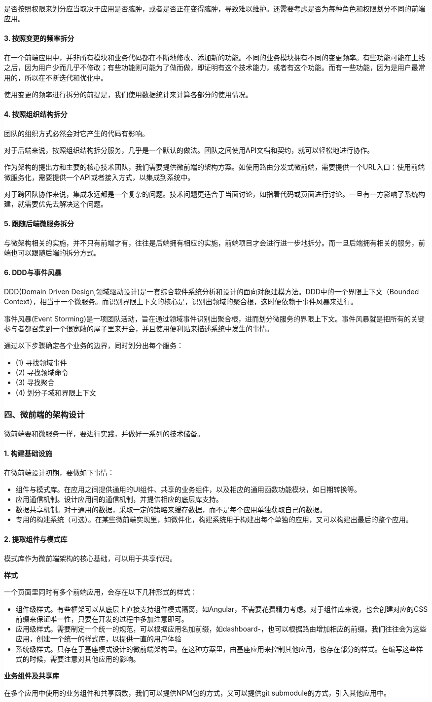 是否按照权限来划分应当取决于应用是否臃肿，或者是否正在变得臃肿，导致难以维护。还需要考虑是否为每种角色和权限划分不同的前端应用。
#### 3. 按照变更的频率拆分
在一个前端应用中，并非所有模块和业务代码都在不断地修改、添加新的功能。不同的业务模块拥有不同的变更频率。有些功能可能在上线之后，因为用户少而几乎不修改；有些功能则可能为了做而做，即证明有这个技术能力，或者有这个功能。而有一些功能，因为是用户最常用的，所以在不断迭代和优化中。

使用变更的频率进行拆分的前提是，我们使用数据统计来计算各部分的使用情况。

#### 4. 按照组织结构拆分
团队的组织方式必然会对它产生的代码有影响。

对于后端来说，按照组织结构拆分服务，几乎是一个默认的做法。团队之间使用API文档和契约，就可以轻松地进行协作。

作为架构的提出方和主要的核心技术团队，我们需要提供微前端的架构方案。如使用路由分发式微前端，需要提供一个URL入口：使用前端微服务化，需要提供一个API或者接入方式，以集成到系统中。

对于跨团队协作来说，集成永远都是一个复杂的问题。技术问题更适合于当面讨论，如指着代码或页面进行讨论。一旦有一方影响了系统构建，就需要优先去解决这个问题。

#### 5. 跟随后端微服务拆分
与微架构相关的实施，并不只有前端才有，往往是后端拥有相应的实施，前端项目才会进行进一步地拆分。而一旦后端拥有相关的服务，前端也可以跟随后端的拆分方式。

#### 6. DDD与事件风暴
DDD(Domain Driven Design,领域驱动设计)是一套综合软件系统分析和设计的面向对象建模方法。DDD中的一个界限上下文（Bounded Context），相当于一个微服务。而识别界限上下文的核心是，识别出领域的聚合根，这时便依赖于事件风暴来进行。

事件风暴(Event Storming)是一项团队活动，旨在通过领域事件识别出聚合根，进而划分微服务的界限上下文。事件风暴就是把所有的关键参与者都召集到一个很宽敞的屋子里来开会，并且使用便利贴来描述系统中发生的事情。

通过以下步骤确定各个业务的边界，同时划分出每个服务：
* (1) 寻找领域事件
* (2) 寻找领域命令
* (3) 寻找聚合
* (4) 划分子域和界限上下文

### 四、微前端的架构设计
微前端要和微服务一样，要进行实践，并做好一系列的技术储备。
#### 1. 构建基础设施
在微前端设计初期，要做如下事情：
* 组件与模式库。在应用之间提供通用的UI组件、共享的业务组件，以及相应的通用函数功能模块，如日期转换等。
* 应用通信机制。设计应用间的通信机制，并提供相应的底层库支持。
* 数据共享机制。对于通用的数据，采取一定的策略来缓存数据，而不是每个应用单独获取自己的数据。
* 专用的构建系统（可选）。在某些微前端实现里，如微件化，构建系统用于构建出每个单独的应用，又可以构建出最后的整个应用。

#### 2. 提取组件与模式库
模式库作为微前端架构的核心基础，可以用于共享代码。

**样式**

一个页面里同时有多个前端应用，会存在以下几种形式的样式：
* 组件级样式。有些框架可以从底层上直接支持组件模式隔离，如Angular，不需要花费精力考虑。对于组件库来说，也会创建对应的CSS前缀来保证唯一性，只要在开发的过程中多加注意即可。
* 应用级样式。需要制定一个统一的规范，可以根据应用名加前缀，如dashboard-，也可以根据路由增加相应的前缀。我们往往会为这些应用，创建一个统一的样式库，以提供一直的用户体验
* 系统级样式。只存在于基座模式设计的微前端架构里。在这种方案里，由基座应用来控制其他应用，也存在部分的样式。在编写这些样式的时候，需要注意对其他应用的影响。

**业务组件及共享库**

在多个应用中使用的业务组件和共享函数，我们可以提供NPM包的方式，又可以提供git submodule的方式，引入其他应用中。
